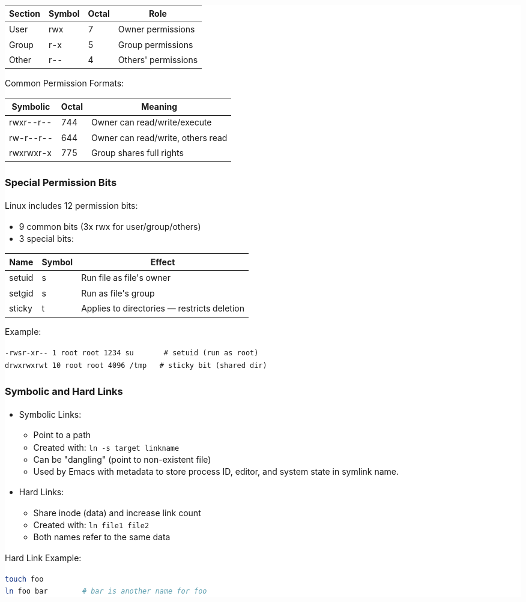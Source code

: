 | Section | Symbol | Octal | Role                  |
|---------|--------|-------|------------------------|
| User    | rwx    | 7     | Owner permissions      |
| Group   | r-x    | 5     | Group permissions      |
| Other   | r--    | 4     | Others' permissions    |

Common Permission Formats:

| Symbolic | Octal | Meaning                          |
|----------|--------|----------------------------------|
| rwxr--r-- | 744  | Owner can read/write/execute     |
| rw-r--r-- | 644  | Owner can read/write, others read |
| rwxrwxr-x | 775  | Group shares full rights          |

### Special Permission Bits

Linux includes 12 permission bits:
- 9 common bits (3x rwx for user/group/others)
- 3 special bits:

| Name     | Symbol | Effect                                           |
|----------|--------|--------------------------------------------------|
| setuid   | s      | Run file as file's owner                         |
| setgid   | s      | Run as file's group                              |
| sticky   | t      | Applies to directories — restricts deletion      |

Example:
```
-rwsr-xr-- 1 root root 1234 su       # setuid (run as root)
drwxrwxrwt 10 root root 4096 /tmp   # sticky bit (shared dir)
```

### Symbolic and Hard Links

- Symbolic Links:
  - Point to a path
  - Created with: `ln -s target linkname`
  - Can be "dangling" (point to non-existent file)
  - Used by Emacs with metadata to store process ID, editor, and system state in symlink name.

- Hard Links:
  - Share inode (data) and increase link count
  - Created with: `ln file1 file2`
  - Both names refer to the same data

Hard Link Example:
```bash
touch foo
ln foo bar        # bar is another name for foo
```
